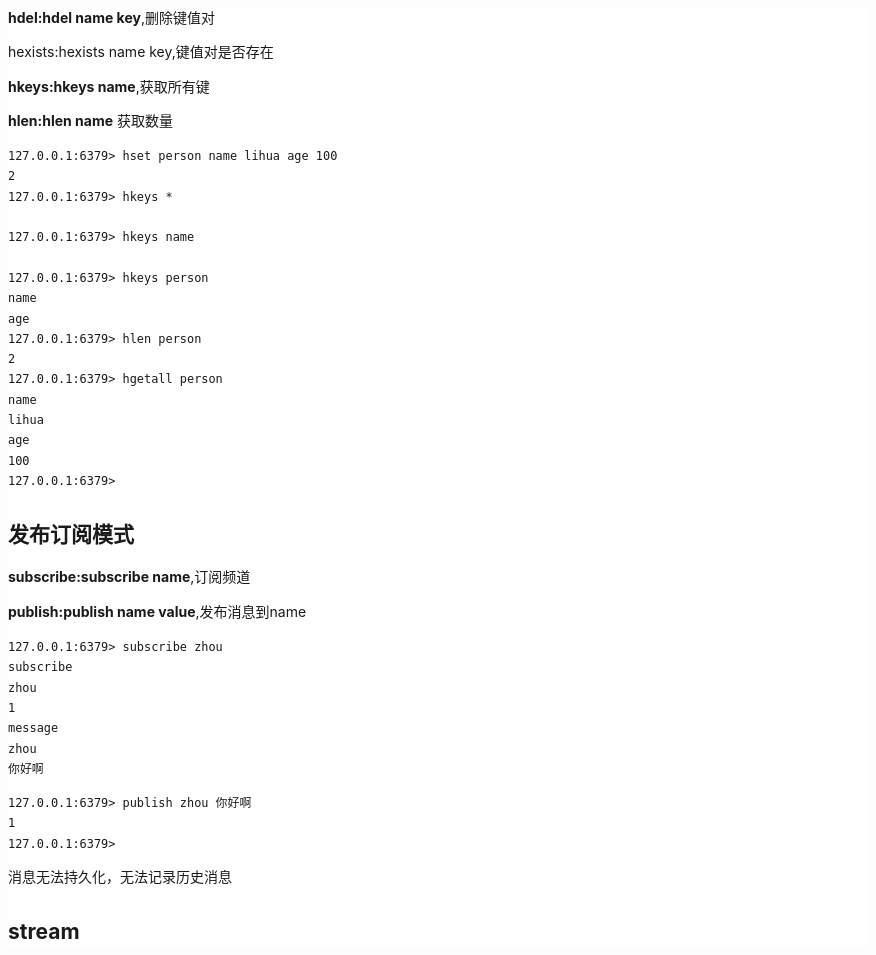 **hdel:hdel name key**,删除键值对

hexists:hexists name key,键值对是否存在

**hkeys:hkeys name**,获取所有键

**hlen:hlen name** 获取数量

```
127.0.0.1:6379> hset person name lihua age 100
2
127.0.0.1:6379> hkeys *

127.0.0.1:6379> hkeys name

127.0.0.1:6379> hkeys person
name
age
127.0.0.1:6379> hlen person
2
127.0.0.1:6379> hgetall person
name
lihua
age
100
127.0.0.1:6379>
```

## 发布订阅模式

**subscribe:subscribe name**,订阅频道

**publish:publish name value**,发布消息到name

```
127.0.0.1:6379> subscribe zhou
subscribe
zhou
1
message
zhou
你好啊

```

```
127.0.0.1:6379> publish zhou 你好啊
1
127.0.0.1:6379>
```

消息无法持久化，无法记录历史消息

## stream
